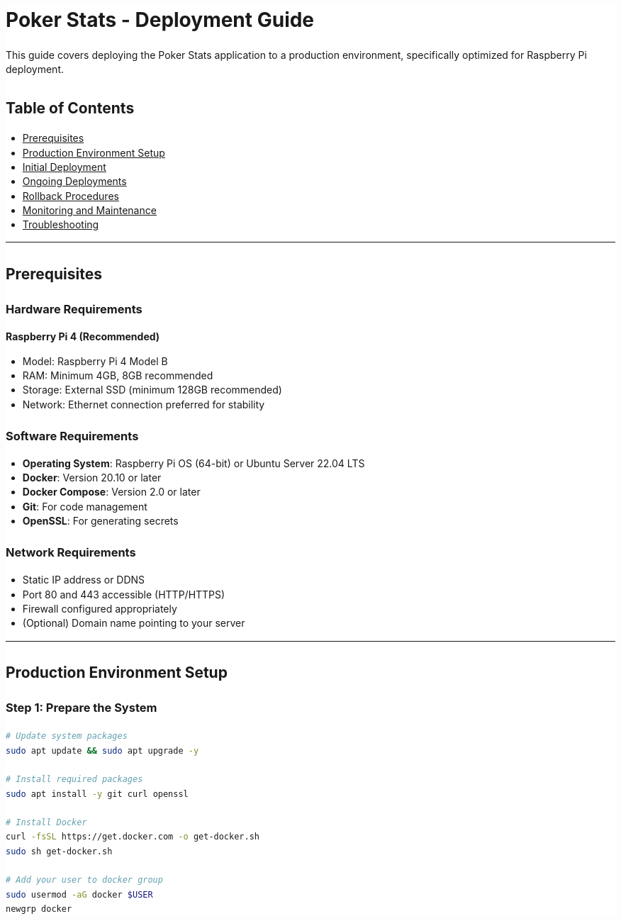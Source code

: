 # Poker Stats - Deployment Guide

This guide covers deploying the Poker Stats application to a production environment, specifically optimized for Raspberry Pi deployment.

## Table of Contents

- [Prerequisites](#prerequisites)
- [Production Environment Setup](#production-environment-setup)
- [Initial Deployment](#initial-deployment)
- [Ongoing Deployments](#ongoing-deployments)
- [Rollback Procedures](#rollback-procedures)
- [Monitoring and Maintenance](#monitoring-and-maintenance)
- [Troubleshooting](#troubleshooting)

---

## Prerequisites

### Hardware Requirements

**Raspberry Pi 4 (Recommended)**
- Model: Raspberry Pi 4 Model B
- RAM: Minimum 4GB, 8GB recommended
- Storage: External SSD (minimum 128GB recommended)
- Network: Ethernet connection preferred for stability

### Software Requirements

- **Operating System**: Raspberry Pi OS (64-bit) or Ubuntu Server 22.04 LTS
- **Docker**: Version 20.10 or later
- **Docker Compose**: Version 2.0 or later
- **Git**: For code management
- **OpenSSL**: For generating secrets

### Network Requirements

- Static IP address or DDNS
- Port 80 and 443 accessible (HTTP/HTTPS)
- Firewall configured appropriately
- (Optional) Domain name pointing to your server

---

## Production Environment Setup

### Step 1: Prepare the System

```bash
# Update system packages
sudo apt update && sudo apt upgrade -y

# Install required packages
sudo apt install -y git curl openssl

# Install Docker
curl -fsSL https://get.docker.com -o get-docker.sh
sudo sh get-docker.sh

# Add your user to docker group
sudo usermod -aG docker $USER
newgrp docker
```